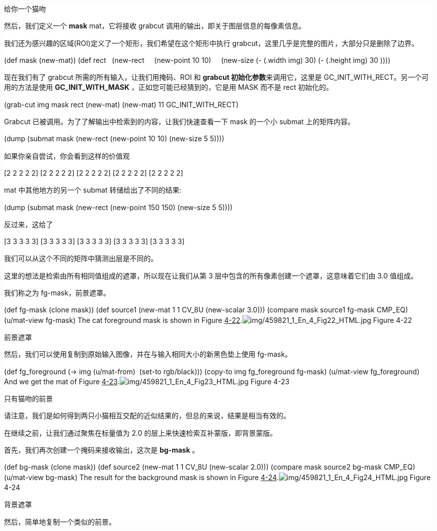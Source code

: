 给你一个猫吻

然后，我们定义一个 **mask** mat，它将接收 grabcut 调用的输出，即关于图层信息的每像素信息。

我们还为感兴趣的区域(ROI)定义了一个矩形，我们希望在这个矩形中执行 grabcut，这里几乎是完整的图片，大部分只是删除了边界。

(def mask (new-mat)) (def rect   (new-rect     (new-point 10 10)     (new-size (- (.width img) 30) (- (.height img) 30 ))))

现在我们有了 grabcut 所需的所有输入，让我们用掩码、ROI 和 **grabcut 初始化参数**来调用它，这里是 GC_INIT_WITH_RECT。另一个可用的方法是使用 **GC_INIT_WITH_MASK** ，正如您可能已经猜到的，它是用 MASK 而不是 rect 初始化的。

(grab-cut img mask rect (new-mat) (new-mat) 11 GC_INIT_WITH_RECT)

Grabcut 已被调用。为了了解输出中检索到的内容，让我们快速查看一下 mask 的一个小 submat 上的矩阵内容。

(dump (submat mask (new-rect (new-point 10 10) (new-size 5 5))))

如果你亲自尝试，你会看到这样的价值观

[2 2 2 2 2] [2 2 2 2 2] [2 2 2 2 2] [2 2 2 2 2] [2 2 2 2 2]

mat 中其他地方的另一个 submat 转储给出了不同的结果:

(dump (submat mask (new-rect (new-point 150 150) (new-size 5 5))))

反过来，这给了

[3 3 3 3 3] [3 3 3 3 3] [3 3 3 3 3] [3 3 3 3 3] [3 3 3 3 3]

我们可以从这个不同的矩阵中猜测出层是不同的。

这里的想法是检索由所有相同值组成的遮罩，所以现在让我们从第 3 层中包含的所有像素创建一个遮罩，这意味着它们由 3.0 值组成。

我们称之为 fg-mask，前景遮罩。

(def fg-mask (clone mask)) (def source1 (new-mat 1 1 CV_8U (new-scalar 3.0))) (compare mask source1 fg-mask CMP_EQ) (u/mat-view fg-mask) The cat foreground mask is shown in Figure [4-22](#Fig22).![img/459821_1_En_4_Fig22_HTML.jpg](Images/459821_1_En_4_Fig22_HTML.jpg) Figure 4-22

前景遮罩

然后，我们可以使用复制到原始输入图像，并在与输入相同大小的新黑色垫上使用 fg-mask。

(def fg_foreground (-> img (u/mat-from)  (set-to rgb/black))) (copy-to img fg_foreground fg-mask) (u/mat-view fg_foreground) And we get the mat of Figure [4-23](#Fig23).![img/459821_1_En_4_Fig23_HTML.jpg](Images/459821_1_En_4_Fig23_HTML.jpg) Figure 4-23

只有猫吻的前景

请注意，我们是如何得到两只小猫相互交配的近似结果的，但总的来说，结果是相当有效的。

在继续之前，让我们通过聚焦在标量值为 2.0 的层上来快速检索互补蒙版，即背景蒙版。

首先，我们再次创建一个掩码来接收输出，这次是 **bg-mask** 。

(def bg-mask (clone mask)) (def source2 (new-mat 1 1 CV_8U (new-scalar 2.0))) (compare mask source2 bg-mask CMP_EQ) (u/mat-view bg-mask) The result for the background mask is shown in Figure [4-24](#Fig24).![img/459821_1_En_4_Fig24_HTML.jpg](Images/459821_1_En_4_Fig24_HTML.jpg) Figure 4-24

背景遮罩

然后，简单地复制一个类似的前景。
